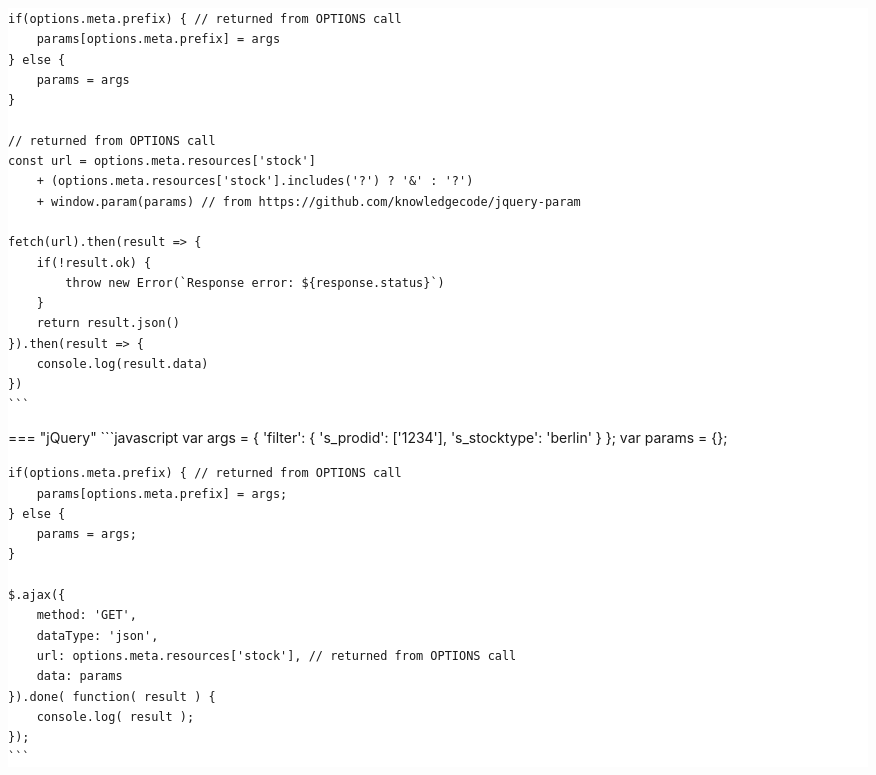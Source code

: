     if(options.meta.prefix) { // returned from OPTIONS call
        params[options.meta.prefix] = args
    } else {
        params = args
    }

    // returned from OPTIONS call
    const url = options.meta.resources['stock']
        + (options.meta.resources['stock'].includes('?') ? '&' : '?')
        + window.param(params) // from https://github.com/knowledgecode/jquery-param

    fetch(url).then(result => {
        if(!result.ok) {
            throw new Error(`Response error: ${response.status}`)
        }
        return result.json()
    }).then(result => {
        console.log(result.data)
    })
    ```
=== "jQuery"
    ```javascript
    var args = {
        'filter': {
            's_prodid': ['1234'],
            's_stocktype': 'berlin'
        }
    };
    var params = {};

    if(options.meta.prefix) { // returned from OPTIONS call
        params[options.meta.prefix] = args;
    } else {
        params = args;
    }

    $.ajax({
        method: 'GET',
        dataType: 'json',
        url: options.meta.resources['stock'], // returned from OPTIONS call
        data: params
    }).done( function( result ) {
        console.log( result );
    });
    ```
